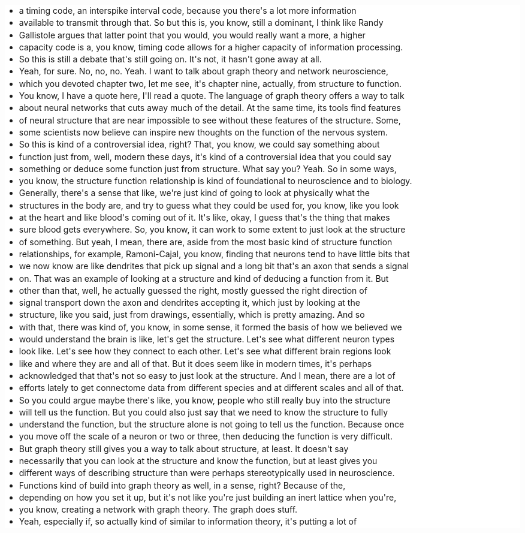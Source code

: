 *  a timing code, an interspike interval code, because you there's a lot more information
*  available to transmit through that. So but this is, you know, still a dominant, I think like Randy
*  Gallistole argues that latter point that you would, you would really want a more, a higher
*  capacity code is a, you know, timing code allows for a higher capacity of information processing.
*  So this is still a debate that's still going on. It's not, it hasn't gone away at all.
*  Yeah, for sure. No, no, no. Yeah. I want to talk about graph theory and network neuroscience,
*  which you devoted chapter two, let me see, it's chapter nine, actually, from structure to function.
*  You know, I have a quote here, I'll read a quote. The language of graph theory offers a way to talk
*  about neural networks that cuts away much of the detail. At the same time, its tools find features
*  of neural structure that are near impossible to see without these features of the structure. Some,
*  some scientists now believe can inspire new thoughts on the function of the nervous system.
*  So this is kind of a controversial idea, right? That, you know, we could say something about
*  function just from, well, modern these days, it's kind of a controversial idea that you could say
*  something or deduce some function just from structure. What say you? Yeah. So in some ways,
*  you know, the structure function relationship is kind of foundational to neuroscience and to biology.
*  Generally, there's a sense that like, we're just kind of going to look at physically what the
*  structures in the body are, and try to guess what they could be used for, you know, like you look
*  at the heart and like blood's coming out of it. It's like, okay, I guess that's the thing that makes
*  sure blood gets everywhere. So, you know, it can work to some extent to just look at the structure
*  of something. But yeah, I mean, there are, aside from the most basic kind of structure function
*  relationships, for example, Ramoni-Cajal, you know, finding that neurons tend to have little bits that
*  we now know are like dendrites that pick up signal and a long bit that's an axon that sends a signal
*  on. That was an example of looking at a structure and kind of deducing a function from it. But
*  other than that, well, he actually guessed the right, mostly guessed the right direction of
*  signal transport down the axon and dendrites accepting it, which just by looking at the
*  structure, like you said, just from drawings, essentially, which is pretty amazing. And so
*  with that, there was kind of, you know, in some sense, it formed the basis of how we believed we
*  would understand the brain is like, let's get the structure. Let's see what different neuron types
*  look like. Let's see how they connect to each other. Let's see what different brain regions look
*  like and where they are and all of that. But it does seem like in modern times, it's perhaps
*  acknowledged that that's not so easy to just look at the structure. And I mean, there are a lot of
*  efforts lately to get connectome data from different species and at different scales and all of that.
*  So you could argue maybe there's like, you know, people who still really buy into the structure
*  will tell us the function. But you could also just say that we need to know the structure to fully
*  understand the function, but the structure alone is not going to tell us the function. Because once
*  you move off the scale of a neuron or two or three, then deducing the function is very difficult.
*  But graph theory still gives you a way to talk about structure, at least. It doesn't say
*  necessarily that you can look at the structure and know the function, but at least gives you
*  different ways of describing structure than were perhaps stereotypically used in neuroscience.
*  Functions kind of build into graph theory as well, in a sense, right? Because of the,
*  depending on how you set it up, but it's not like you're just building an inert lattice when you're,
*  you know, creating a network with graph theory. The graph does stuff.
*  Yeah, especially if, so actually kind of similar to information theory, it's putting a lot of